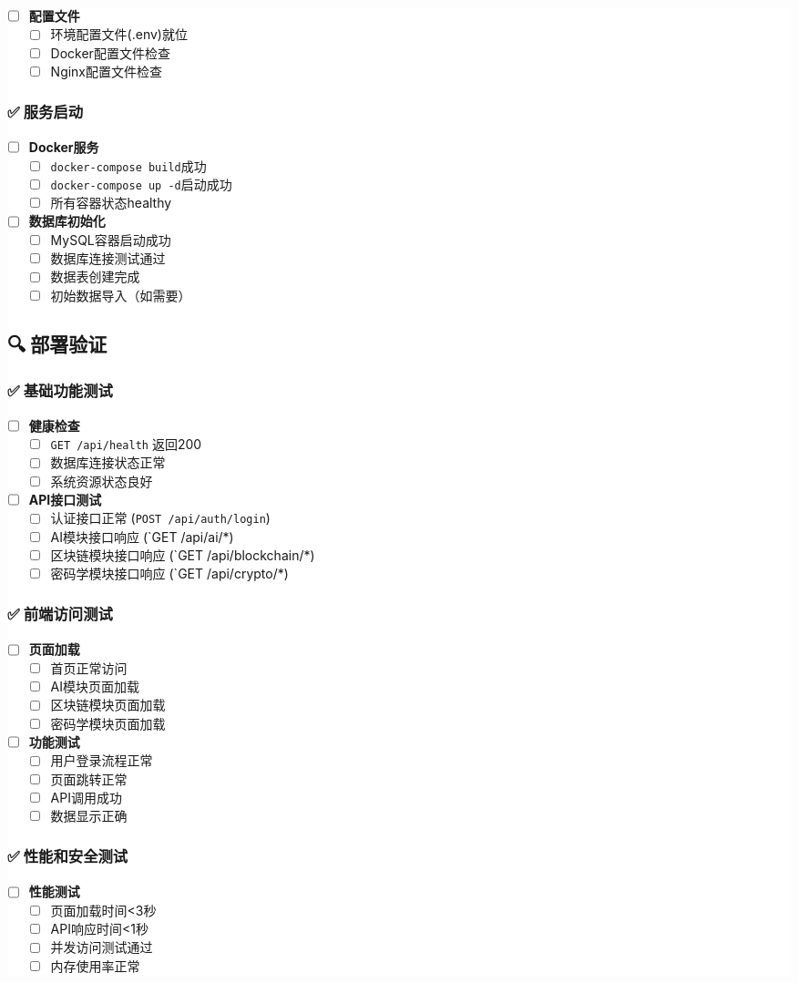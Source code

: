 - [ ] **配置文件**
  - [ ] 环境配置文件(.env)就位
  - [ ] Docker配置文件检查
  - [ ] Nginx配置文件检查

### ✅ 服务启动
- [ ] **Docker服务**
  - [ ] `docker-compose build`成功
  - [ ] `docker-compose up -d`启动成功
  - [ ] 所有容器状态healthy

- [ ] **数据库初始化**
  - [ ] MySQL容器启动成功
  - [ ] 数据库连接测试通过
  - [ ] 数据表创建完成
  - [ ] 初始数据导入（如需要）

## 🔍 部署验证

### ✅ 基础功能测试
- [ ] **健康检查**
  - [ ] `GET /api/health` 返回200
  - [ ] 数据库连接状态正常
  - [ ] 系统资源状态良好

- [ ] **API接口测试**
  - [ ] 认证接口正常 (`POST /api/auth/login`)
  - [ ] AI模块接口响应 (`GET /api/ai/*)
  - [ ] 区块链模块接口响应 (`GET /api/blockchain/*)
  - [ ] 密码学模块接口响应 (`GET /api/crypto/*)

### ✅ 前端访问测试
- [ ] **页面加载**
  - [ ] 首页正常访问
  - [ ] AI模块页面加载
  - [ ] 区块链模块页面加载  
  - [ ] 密码学模块页面加载

- [ ] **功能测试**
  - [ ] 用户登录流程正常
  - [ ] 页面跳转正常
  - [ ] API调用成功
  - [ ] 数据显示正确

### ✅ 性能和安全测试
- [ ] **性能测试**
  - [ ] 页面加载时间<3秒
  - [ ] API响应时间<1秒
  - [ ] 并发访问测试通过
  - [ ] 内存使用率正常
